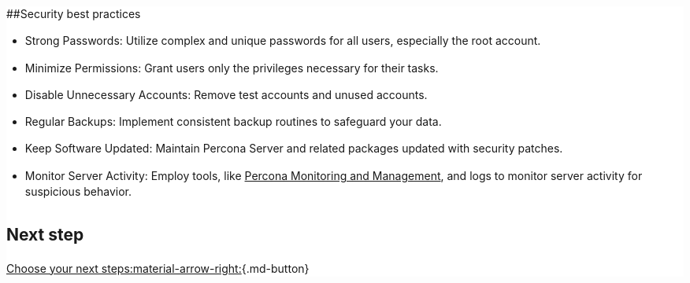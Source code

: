 ##Security best practices

* Strong Passwords: Utilize complex and unique passwords for all users, especially the root account.

* Minimize Permissions: Grant users only the privileges necessary for their tasks.

* Disable Unnecessary Accounts: Remove test accounts and unused accounts.

* Regular Backups: Implement consistent backup routines to safeguard your data.

* Keep Software Updated: Maintain Percona Server and related packages updated with security patches.

* Monitor Server Activity: Employ tools, like [Percona Monitoring and Management], and logs to monitor server activity for suspicious behavior.

## Next step

[Choose your next steps:material-arrow-right:](quickstart-next-steps.md){.md-button}



[Percona Monitoring and Management]: https://docs.percona.com/percona-monitoring-and-management
